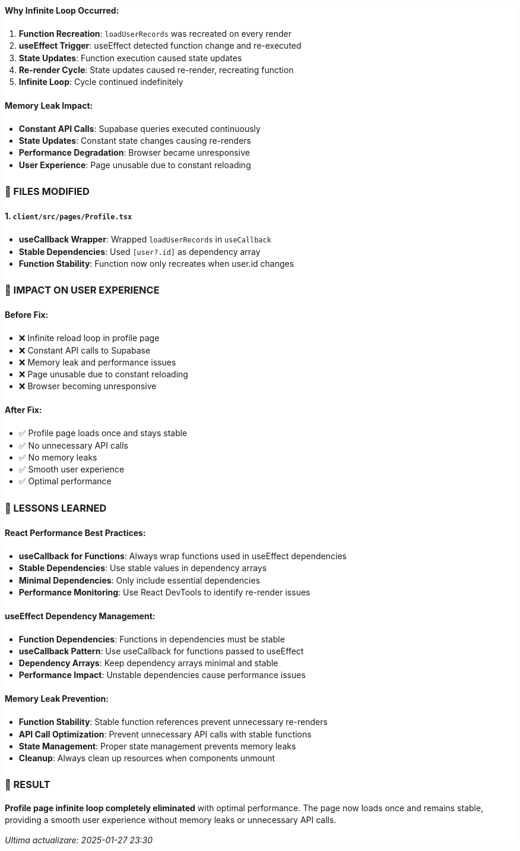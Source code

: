 #### **Why Infinite Loop Occurred:**
1. **Function Recreation**: `loadUserRecords` was recreated on every render
2. **useEffect Trigger**: useEffect detected function change and re-executed
3. **State Updates**: Function execution caused state updates
4. **Re-render Cycle**: State updates caused re-render, recreating function
5. **Infinite Loop**: Cycle continued indefinitely

#### **Memory Leak Impact:**
- **Constant API Calls**: Supabase queries executed continuously
- **State Updates**: Constant state changes causing re-renders
- **Performance Degradation**: Browser became unresponsive
- **User Experience**: Page unusable due to constant reloading

### 🔧 FILES MODIFIED

#### **1. `client/src/pages/Profile.tsx`**
- **useCallback Wrapper**: Wrapped `loadUserRecords` in `useCallback`
- **Stable Dependencies**: Used `[user?.id]` as dependency array
- **Function Stability**: Function now only recreates when user.id changes

### 🚀 IMPACT ON USER EXPERIENCE

#### **Before Fix:**
- ❌ Infinite reload loop in profile page
- ❌ Constant API calls to Supabase
- ❌ Memory leak and performance issues
- ❌ Page unusable due to constant reloading
- ❌ Browser becoming unresponsive

#### **After Fix:**
- ✅ Profile page loads once and stays stable
- ✅ No unnecessary API calls
- ✅ No memory leaks
- ✅ Smooth user experience
- ✅ Optimal performance

### 📝 LESSONS LEARNED

#### **React Performance Best Practices:**
- **useCallback for Functions**: Always wrap functions used in useEffect dependencies
- **Stable Dependencies**: Use stable values in dependency arrays
- **Minimal Dependencies**: Only include essential dependencies
- **Performance Monitoring**: Use React DevTools to identify re-render issues

#### **useEffect Dependency Management:**
- **Function Dependencies**: Functions in dependencies must be stable
- **useCallback Pattern**: Use useCallback for functions passed to useEffect
- **Dependency Arrays**: Keep dependency arrays minimal and stable
- **Performance Impact**: Unstable dependencies cause performance issues

#### **Memory Leak Prevention:**
- **Function Stability**: Stable function references prevent unnecessary re-renders
- **API Call Optimization**: Prevent unnecessary API calls with stable functions
- **State Management**: Proper state management prevents memory leaks
- **Cleanup**: Always clean up resources when components unmount

### 🎯 RESULT
**Profile page infinite loop completely eliminated** with optimal performance. The page now loads once and remains stable, providing a smooth user experience without memory leaks or unnecessary API calls.

*Ultima actualizare: 2025-01-27 23:30*

